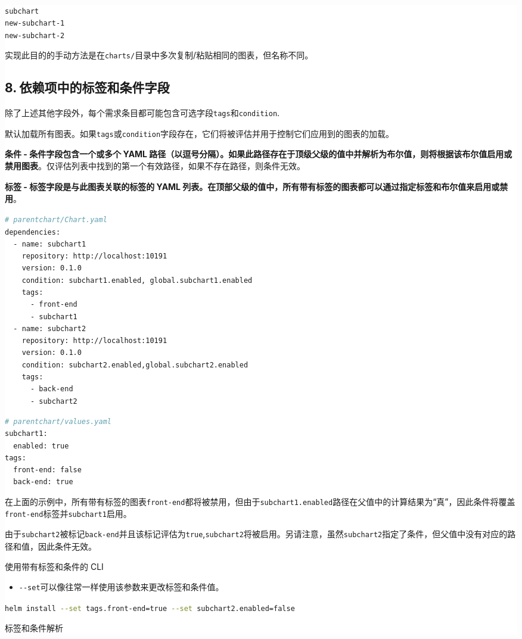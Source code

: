 ```bash
subchart
new-subchart-1
new-subchart-2
```
实现此目的的手动方法是在`charts/`目录中多次复制/粘贴相同的图表，但名称不同。

##  8. 依赖项中的标签和条件字段
除了上述其他字段外，每个需求条目都可能包含可选字段`tags`和`condition`.

默认加载所有图表。如果`tags`或`condition`字段存在，它们将被评估并用于控制它们应用到的图表的加载。

**条件 - 条件字段包含一个或多个 YAML 路径（以逗号分隔）。如果此路径存在于顶级父级的值中并解析为布尔值，则将根据该布尔值启用或禁用图表**。仅评估列表中找到的第一个有效路径，如果不存在路径，则条件无效。

**标签 - 标签字段是与此图表关联的标签的 YAML 列表。在顶部父级的值中，所有带有标签的图表都可以通过指定标签和布尔值来启用或禁用**。

```bash
# parentchart/Chart.yaml
dependencies:
  - name: subchart1
    repository: http://localhost:10191
    version: 0.1.0
    condition: subchart1.enabled, global.subchart1.enabled
    tags:
      - front-end
      - subchart1
  - name: subchart2
    repository: http://localhost:10191
    version: 0.1.0
    condition: subchart2.enabled,global.subchart2.enabled
    tags:
      - back-end
      - subchart2
```

```bash
# parentchart/values.yaml
subchart1:
  enabled: true
tags:
  front-end: false
  back-end: true
```
在上面的示例中，所有带有标签的图表`front-end`都将被禁用，但由于`subchart1.enabled`路径在父值中的计算结果为“真”，因此条件将覆盖`front-end`标签并`subchart1`启用。

由于`subchart2`被标记`back-end`并且该标记评估为`true`,`subchart2`将被启用。另请注意，虽然`subchart2`指定了条件，但父值中没有对应的路径和值，因此条件无效。

使用带有标签和条件的 CLI

 - `--set`可以像往常一样使用该参数来更改标签和条件值。

```bash
helm install --set tags.front-end=true --set subchart2.enabled=false
```
标签和条件解析
